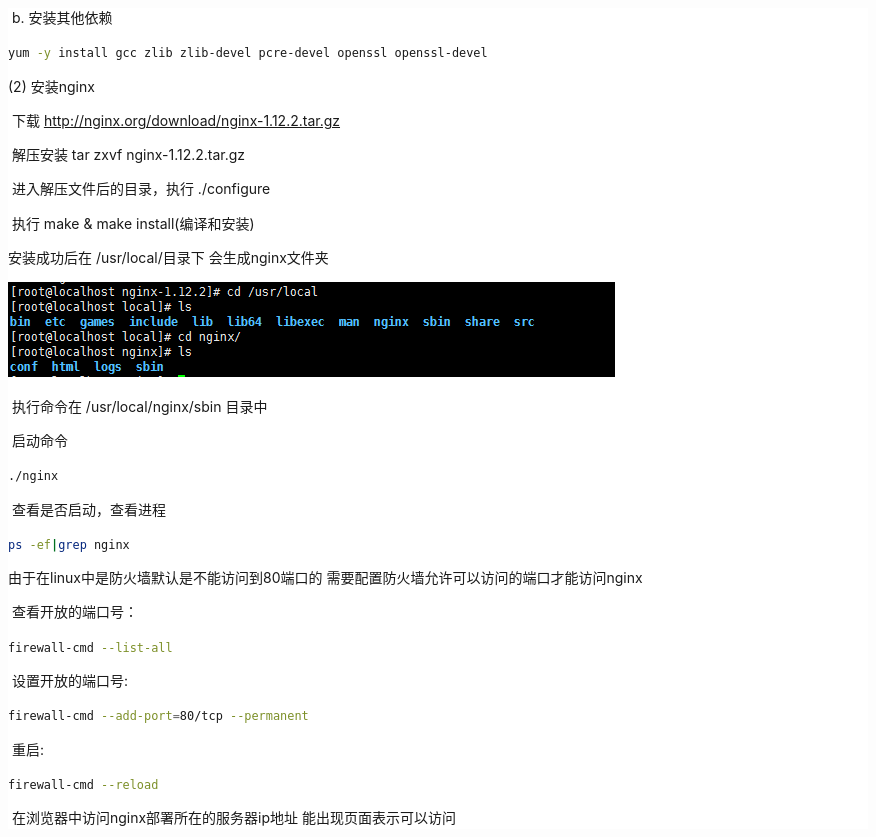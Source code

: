​		b. 安装其他依赖

```bash
yum -y install gcc zlib zlib-devel pcre-devel openssl openssl-devel
```

(2) 安装nginx

​		下载   http://nginx.org/download/nginx-1.12.2.tar.gz

​		 解压安装 tar zxvf  nginx-1.12.2.tar.gz

​		进入解压文件后的目录，执行 ./configure

​		执行 make & make install(编译和安装)

安装成功后在 /usr/local/目录下 会生成nginx文件夹 

![1602758065055](assets/1602758065055.png)

​	执行命令在 /usr/local/nginx/sbin 目录中

​	启动命令 

```bash
./nginx
```

​	查看是否启动，查看进程

```bash
ps -ef|grep nginx
```

由于在linux中是防火墙默认是不能访问到80端口的 需要配置防火墙允许可以访问的端口才能访问nginx

​	查看开放的端口号：

```bash
firewall-cmd --list-all
```

​	设置开放的端口号:

```bash
firewall-cmd --add-port=80/tcp --permanent
```

​	重启:

```bash
firewall-cmd --reload
```



​	    在浏览器中访问nginx部署所在的服务器ip地址 能出现页面表示可以访问

